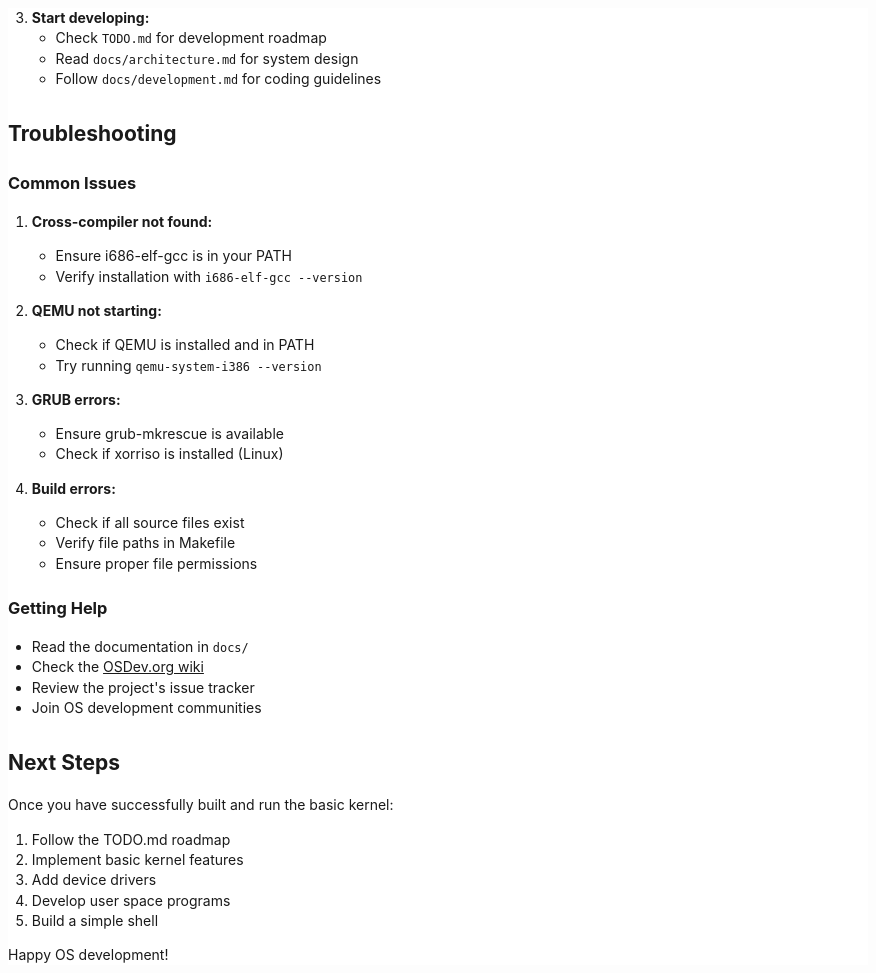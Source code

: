 3. **Start developing:**
   - Check `TODO.md` for development roadmap
   - Read `docs/architecture.md` for system design
   - Follow `docs/development.md` for coding guidelines

## Troubleshooting

### Common Issues

1. **Cross-compiler not found:**
   - Ensure i686-elf-gcc is in your PATH
   - Verify installation with `i686-elf-gcc --version`

2. **QEMU not starting:**
   - Check if QEMU is installed and in PATH
   - Try running `qemu-system-i386 --version`

3. **GRUB errors:**
   - Ensure grub-mkrescue is available
   - Check if xorriso is installed (Linux)

4. **Build errors:**
   - Check if all source files exist
   - Verify file paths in Makefile
   - Ensure proper file permissions

### Getting Help

- Read the documentation in `docs/`
- Check the [OSDev.org wiki](https://wiki.osdev.org/)
- Review the project's issue tracker
- Join OS development communities

## Next Steps

Once you have successfully built and run the basic kernel:

1. Follow the TODO.md roadmap
2. Implement basic kernel features
3. Add device drivers
4. Develop user space programs
5. Build a simple shell

Happy OS development!
